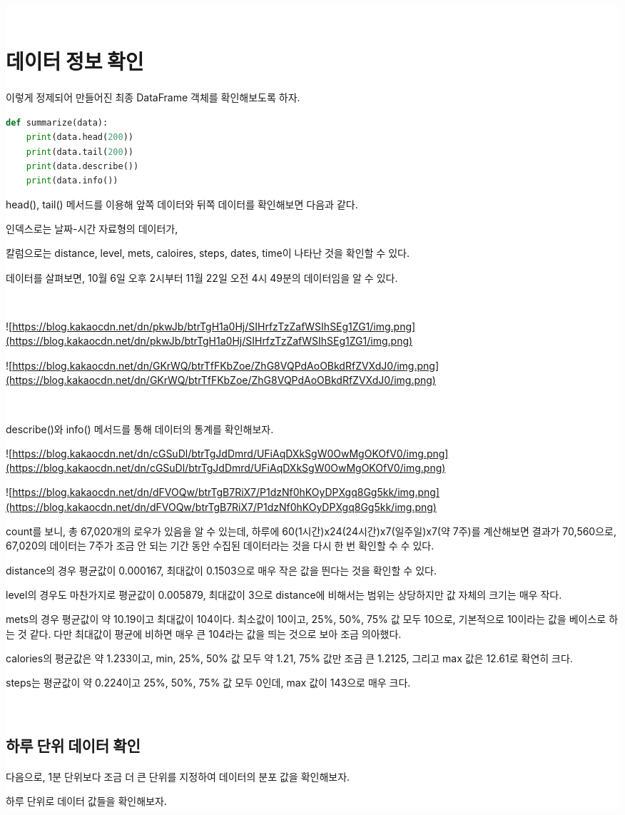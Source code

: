 <br>

# **데이터 정보 확인**

이렇게 정제되어 만들어진 최종 DataFrame 객체를 확인해보도록 하자.

```python
def summarize(data):
    print(data.head(200))
    print(data.tail(200))
    print(data.describe())
    print(data.info())
```

head(), tail() 메서드를 이용해 앞쪽 데이터와 뒤쪽 데이터를 확인해보면 다음과 같다.

인덱스로는 날짜-시간 자료형의 데이터가,

칼럼으로는 distance, level, mets, caloires, steps, dates, time이 나타난 것을 확인할 수 있다.

데이터를 살펴보면, 10월 6일 오후 2시부터 11월 22일 오전 4시 49분의 데이터임을 알 수 있다.

<br>

![https://blog.kakaocdn.net/dn/pkwJb/btrTgH1a0Hj/SIHrfzTzZafWSIhSEg1ZG1/img.png](https://blog.kakaocdn.net/dn/pkwJb/btrTgH1a0Hj/SIHrfzTzZafWSIhSEg1ZG1/img.png)

![https://blog.kakaocdn.net/dn/GKrWQ/btrTfFKbZoe/ZhG8VQPdAoOBkdRfZVXdJ0/img.png](https://blog.kakaocdn.net/dn/GKrWQ/btrTfFKbZoe/ZhG8VQPdAoOBkdRfZVXdJ0/img.png)

<br>

describe()와 info() 메서드를 통해 데이터의 통계를 확인해보자.

![https://blog.kakaocdn.net/dn/cGSuDl/btrTgJdDmrd/UFiAqDXkSgW0OwMgOKOfV0/img.png](https://blog.kakaocdn.net/dn/cGSuDl/btrTgJdDmrd/UFiAqDXkSgW0OwMgOKOfV0/img.png)

![https://blog.kakaocdn.net/dn/dFVOQw/btrTgB7RiX7/P1dzNf0hKOyDPXgq8Gg5kk/img.png](https://blog.kakaocdn.net/dn/dFVOQw/btrTgB7RiX7/P1dzNf0hKOyDPXgq8Gg5kk/img.png)

count를 보니, 총 67,020개의 로우가 있음을 알 수 있는데, 하루에 60(1시간)x24(24시간)x7(일주일)x7(약 7주)를 계산해보면 결과가 70,560으로, 67,020의 데이터는 7주가 조금 안 되는 기간 동안 수집된 데이터라는 것을 다시 한 번 확인할 수 수 있다.

distance의 경우 평균값이 0.000167, 최대값이 0.1503으로 매우 작은 값을 띈다는 것을 확인할 수 있다.

level의 경우도 마찬가지로 평균값이 0.005879, 최대값이 3으로 distance에 비해서는 범위는 상당하지만 값 자체의 크기는 매우 작다.

mets의 경우 평균값이 약 10.19이고 최대값이 104이다. 최소값이 10이고, 25%, 50%, 75% 값 모두 10으로, 기본적으로 10이라는 값을 베이스로 하는 것 같다. 다만 최대값이 평균에 비하면 매우 큰 104라는 값을 띄는 것으로 보아 조금 의아했다.

calories의 평균값은 약 1.233이고, min, 25%, 50% 값 모두 약 1.21, 75% 값만 조금 큰 1.2125, 그리고 max 값은 12.61로 확연히 크다.

steps는 평균값이 약 0.224이고 25%, 50%, 75% 값 모두 0인데, max 값이 143으로 매우 크다.

<br>

## **하루 단위 데이터 확인**

다음으로, 1분 단위보다 조금 더 큰 단위를 지정하여 데이터의 분포 값을 확인해보자.

하루 단위로 데이터 값들을 확인해보자.
